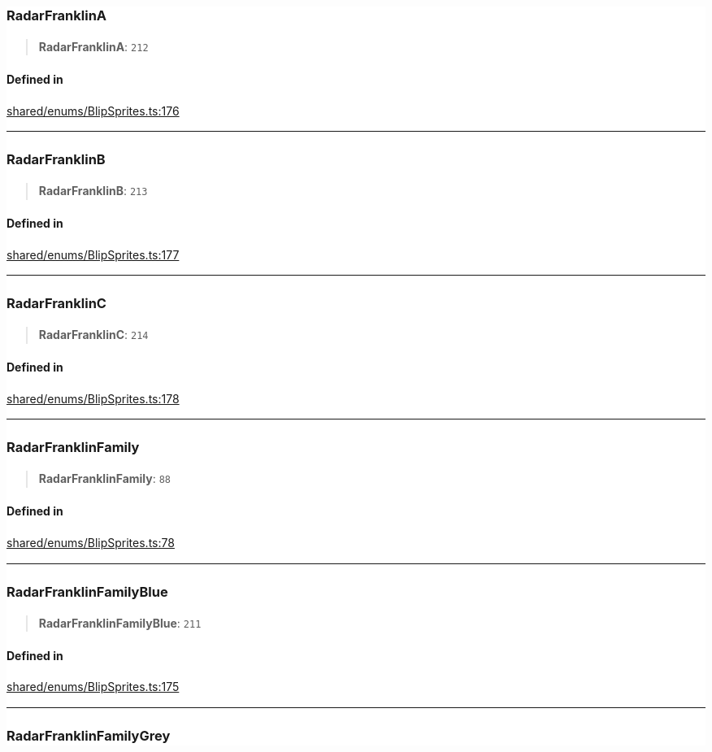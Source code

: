 ### RadarFranklinA

> **RadarFranklinA**: `212`

#### Defined in

[shared/enums/BlipSprites.ts:176](https://github.com/Purpose-Dev/fivem-ts/blob/af9f57481b70813a163451854c2103aaaed13195/src/shared/enums/BlipSprites.ts#L176)

***

### RadarFranklinB

> **RadarFranklinB**: `213`

#### Defined in

[shared/enums/BlipSprites.ts:177](https://github.com/Purpose-Dev/fivem-ts/blob/af9f57481b70813a163451854c2103aaaed13195/src/shared/enums/BlipSprites.ts#L177)

***

### RadarFranklinC

> **RadarFranklinC**: `214`

#### Defined in

[shared/enums/BlipSprites.ts:178](https://github.com/Purpose-Dev/fivem-ts/blob/af9f57481b70813a163451854c2103aaaed13195/src/shared/enums/BlipSprites.ts#L178)

***

### RadarFranklinFamily

> **RadarFranklinFamily**: `88`

#### Defined in

[shared/enums/BlipSprites.ts:78](https://github.com/Purpose-Dev/fivem-ts/blob/af9f57481b70813a163451854c2103aaaed13195/src/shared/enums/BlipSprites.ts#L78)

***

### RadarFranklinFamilyBlue

> **RadarFranklinFamilyBlue**: `211`

#### Defined in

[shared/enums/BlipSprites.ts:175](https://github.com/Purpose-Dev/fivem-ts/blob/af9f57481b70813a163451854c2103aaaed13195/src/shared/enums/BlipSprites.ts#L175)

***

### RadarFranklinFamilyGrey
